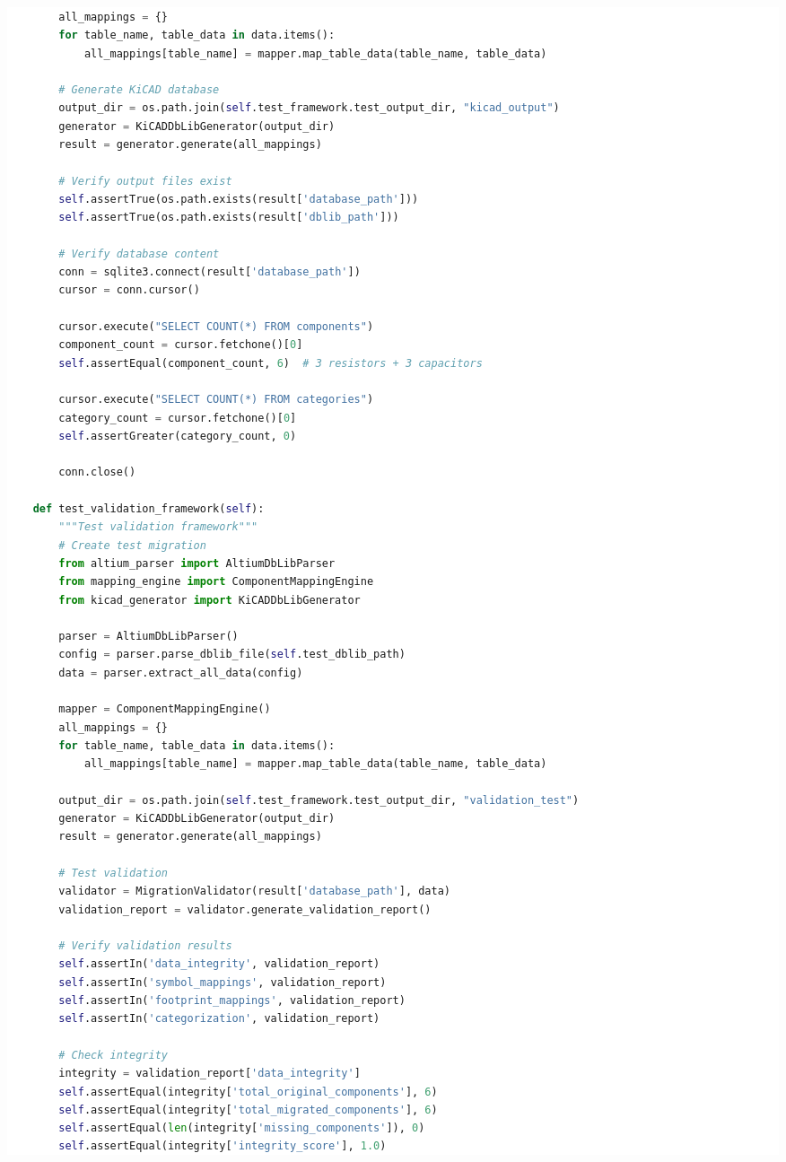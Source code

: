 ```python
        all_mappings = {}
        for table_name, table_data in data.items():
            all_mappings[table_name] = mapper.map_table_data(table_name, table_data)
        
        # Generate KiCAD database
        output_dir = os.path.join(self.test_framework.test_output_dir, "kicad_output")
        generator = KiCADDbLibGenerator(output_dir)
        result = generator.generate(all_mappings)
        
        # Verify output files exist
        self.assertTrue(os.path.exists(result['database_path']))
        self.assertTrue(os.path.exists(result['dblib_path']))
        
        # Verify database content
        conn = sqlite3.connect(result['database_path'])
        cursor = conn.cursor()
        
        cursor.execute("SELECT COUNT(*) FROM components")
        component_count = cursor.fetchone()[0]
        self.assertEqual(component_count, 6)  # 3 resistors + 3 capacitors
        
        cursor.execute("SELECT COUNT(*) FROM categories")
        category_count = cursor.fetchone()[0]
        self.assertGreater(category_count, 0)
        
        conn.close()
    
    def test_validation_framework(self):
        """Test validation framework"""
        # Create test migration
        from altium_parser import AltiumDbLibParser
        from mapping_engine import ComponentMappingEngine
        from kicad_generator import KiCADDbLibGenerator
        
        parser = AltiumDbLibParser()
        config = parser.parse_dblib_file(self.test_dblib_path)
        data = parser.extract_all_data(config)
        
        mapper = ComponentMappingEngine()
        all_mappings = {}
        for table_name, table_data in data.items():
            all_mappings[table_name] = mapper.map_table_data(table_name, table_data)
        
        output_dir = os.path.join(self.test_framework.test_output_dir, "validation_test")
        generator = KiCADDbLibGenerator(output_dir)
        result = generator.generate(all_mappings)
        
        # Test validation
        validator = MigrationValidator(result['database_path'], data)
        validation_report = validator.generate_validation_report()
        
        # Verify validation results
        self.assertIn('data_integrity', validation_report)
        self.assertIn('symbol_mappings', validation_report)
        self.assertIn('footprint_mappings', validation_report)
        self.assertIn('categorization', validation_report)
        
        # Check integrity
        integrity = validation_report['data_integrity']
        self.assertEqual(integrity['total_original_components'], 6)
        self.assertEqual(integrity['total_migrated_components'], 6)
        self.assertEqual(len(integrity['missing_components']), 0)
        self.assertEqual(integrity['integrity_score'], 1.0)
```
